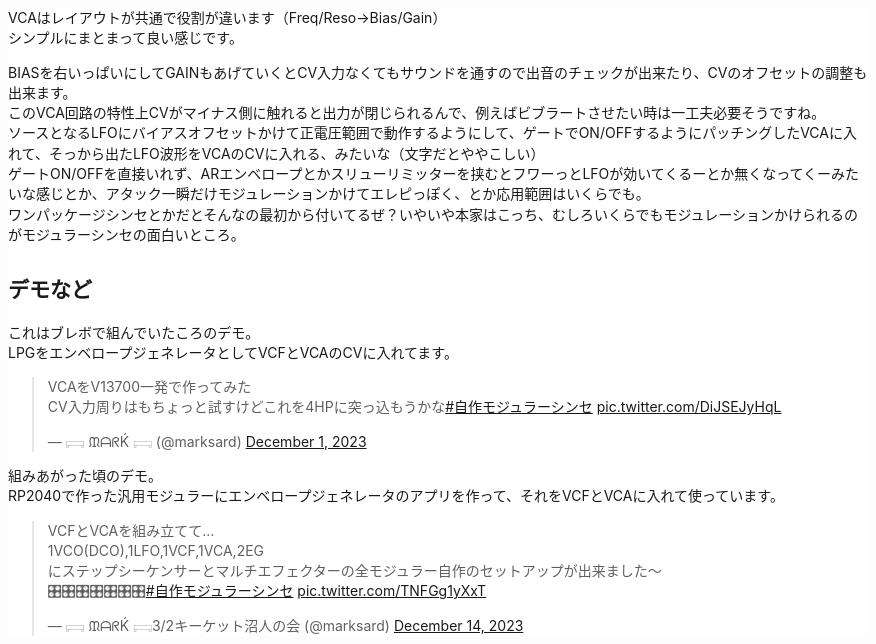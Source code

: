 VCAはレイアウトが共通で役割が違います（Freq/Reso→Bias/Gain）  
シンプルにまとまって良い感じです。  

BIASを右いっぱいにしてGAINもあげていくとCV入力なくてもサウンドを通すので出音のチェックが出来たり、CVのオフセットの調整も出来ます。  
このVCA回路の特性上CVがマイナス側に触れると出力が閉じられるんで、例えばビブラートさせたい時は一工夫必要そうですね。  
ソースとなるLFOにバイアスオフセットかけて正電圧範囲で動作するようにして、ゲートでON/OFFするようにパッチングしたVCAに入れて、そっから出たLFO波形をVCAのCVに入れる、みたいな（文字だとややこしい）  
ゲートON/OFFを直接いれず、ARエンベロープとかスリューリミッターを挟むとフワーっとLFOが効いてくるーとか無くなってくーみたいな感じとか、アタック一瞬だけモジュレーションかけてエレピっぽく、とか応用範囲はいくらでも。  
ワンパッケージシンセとかだとそんなの最初から付いてるぜ？いやいや本家はこっち、むしろいくらでもモジュレーションかけられるのがモジュラーシンセの面白いところ。  

## デモなど

これはブレボで組んでいたころのデモ。  
LPGをエンベロープジェネレータとしてVCFとVCAのCVに入れてます。  
<blockquote class="twitter-tweet" data-media-max-width="560"><p lang="ja" dir="ltr">VCAをV13700一発で作ってみた<br>CV入力周りはもちょっと試すけどこれを4HPに突っ込もうかな<a href="https://twitter.com/hashtag/%E8%87%AA%E4%BD%9C%E3%83%A2%E3%82%B8%E3%83%A5%E3%83%A9%E3%83%BC%E3%82%B7%E3%83%B3%E3%82%BB?src=hash&amp;ref_src=twsrc%5Etfw">#自作モジュラーシンセ</a> <a href="https://t.co/DiJSEJyHqL">pic.twitter.com/DiJSEJyHqL</a></p>&mdash; 𓊬 ᙢᗩᖇḰ 𓊬 (@marksard) <a href="https://twitter.com/marksard/status/1730426232783978946?ref_src=twsrc%5Etfw">December 1, 2023</a></blockquote> <script async src="https://platform.twitter.com/widgets.js" charset="utf-8"></script>


組みあがった頃のデモ。  
RP2040で作った汎用モジュラーにエンベロープジェネレータのアプリを作って、それをVCFとVCAに入れて使っています。  
<blockquote class="twitter-tweet" data-media-max-width="560"><p lang="ja" dir="ltr">VCFとVCAを組み立てて…<br>1VCO(DCO),1LFO,1VCF,1VCA,2EG<br>にステップシーケンサーとマルチエフェクターの全モジュラー自作のセットアップが出来ました〜<br>🎛️🎛️🎛️🎛️🎛️🎛️🎛️<a href="https://twitter.com/hashtag/%E8%87%AA%E4%BD%9C%E3%83%A2%E3%82%B8%E3%83%A5%E3%83%A9%E3%83%BC%E3%82%B7%E3%83%B3%E3%82%BB?src=hash&amp;ref_src=twsrc%5Etfw">#自作モジュラーシンセ</a> <a href="https://t.co/TNFGg1yXxT">pic.twitter.com/TNFGg1yXxT</a></p>&mdash; 𓊬 ᙢᗩᖇḰ 𓊬3/2キーケット沼人の会 (@marksard) <a href="https://twitter.com/marksard/status/1735277069620461948?ref_src=twsrc%5Etfw">December 14, 2023</a></blockquote> <script async src="https://platform.twitter.com/widgets.js" charset="utf-8"></script>